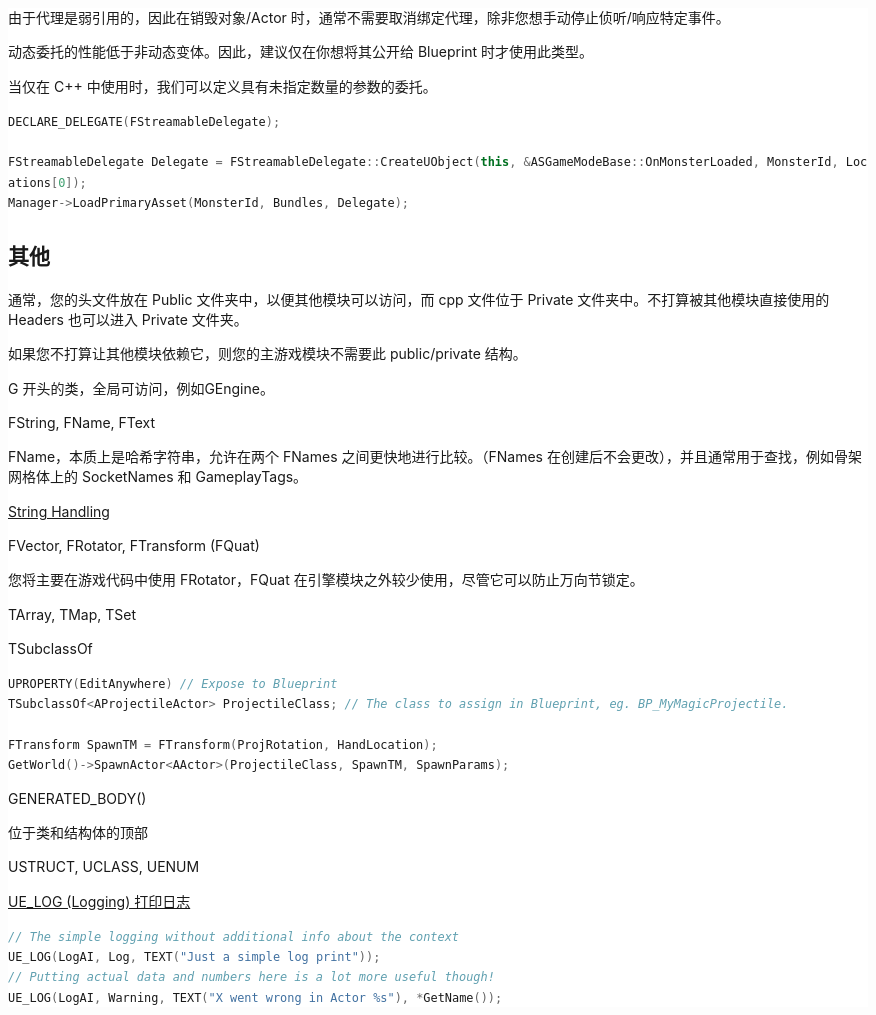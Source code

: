 由于代理是弱引用的，因此在销毁对象/Actor 时，通常不需要取消绑定代理，除非您想手动停止侦听/响应特定事件。

动态委托的性能低于非动态变体。因此，建议仅在你想将其公开给 Blueprint 时才使用此类型。

当仅在 C++ 中使用时，我们可以定义具有未指定数量的参数的委托。

``` c++
DECLARE_DELEGATE(FStreamableDelegate);

FStreamableDelegate Delegate = FStreamableDelegate::CreateUObject(this, &ASGameModeBase::OnMonsterLoaded, MonsterId, Locations[0]);
Manager->LoadPrimaryAsset(MonsterId, Bundles, Delegate);
```

## 其他

通常，您的头文件放在 Public 文件夹中，以便其他模块可以访问，而 cpp 文件位于 Private 文件夹中。不打算被其他模块直接使用的 Headers 也可以进入 Private 文件夹。

如果您不打算让其他模块依赖它，则您的主游戏模块不需要此 public/private 结构。

G 开头的类，全局可访问，例如GEngine。

FString, FName, FText

FName，本质上是哈希字符串，允许在两个 FNames 之间更快地进行比较。（FNames 在创建后不会更改），并且通常用于查找，例如骨架网格体上的 SocketNames 和 GameplayTags。

[String Handling](https://dev.epicgames.com/documentation/en-us/unreal-engine/string-handling-in-unreal-engine/?application_version=5.4)

FVector, FRotator, FTransform (FQuat)

您将主要在游戏代码中使用 FRotator，FQuat 在引擎模块之外较少使用，尽管它可以防止万向节锁定。

TArray, TMap, TSet

TSubclassOf<T>

``` c++
UPROPERTY(EditAnywhere) // Expose to Blueprint
TSubclassOf<AProjectileActor> ProjectileClass; // The class to assign in Blueprint, eg. BP_MyMagicProjectile.

FTransform SpawnTM = FTransform(ProjRotation, HandLocation);
GetWorld()->SpawnActor<AActor>(ProjectileClass, SpawnTM, SpawnParams);
```

GENERATED_BODY()

位于类和结构体的顶部

USTRUCT, UCLASS, UENUM

[UE_LOG (Logging) 打印日志](https://unrealcommunity.wiki/logging-lgpidy6i)

``` c++
// The simple logging without additional info about the context
UE_LOG(LogAI, Log, TEXT("Just a simple log print"));
// Putting actual data and numbers here is a lot more useful though!
UE_LOG(LogAI, Warning, TEXT("X went wrong in Actor %s"), *GetName()); 
```
